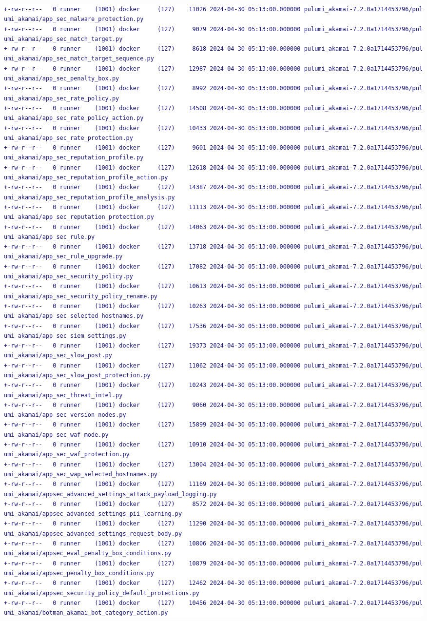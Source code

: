 ```diff
+-rw-r--r--   0 runner    (1001) docker     (127)    11026 2024-04-30 05:13:00.000000 pulumi_akamai-7.2.0a1714453796/pulumi_akamai/app_sec_malware_protection.py
+-rw-r--r--   0 runner    (1001) docker     (127)     9079 2024-04-30 05:13:00.000000 pulumi_akamai-7.2.0a1714453796/pulumi_akamai/app_sec_match_target.py
+-rw-r--r--   0 runner    (1001) docker     (127)     8618 2024-04-30 05:13:00.000000 pulumi_akamai-7.2.0a1714453796/pulumi_akamai/app_sec_match_target_sequence.py
+-rw-r--r--   0 runner    (1001) docker     (127)    12987 2024-04-30 05:13:00.000000 pulumi_akamai-7.2.0a1714453796/pulumi_akamai/app_sec_penalty_box.py
+-rw-r--r--   0 runner    (1001) docker     (127)     8992 2024-04-30 05:13:00.000000 pulumi_akamai-7.2.0a1714453796/pulumi_akamai/app_sec_rate_policy.py
+-rw-r--r--   0 runner    (1001) docker     (127)    14508 2024-04-30 05:13:00.000000 pulumi_akamai-7.2.0a1714453796/pulumi_akamai/app_sec_rate_policy_action.py
+-rw-r--r--   0 runner    (1001) docker     (127)    10433 2024-04-30 05:13:00.000000 pulumi_akamai-7.2.0a1714453796/pulumi_akamai/app_sec_rate_protection.py
+-rw-r--r--   0 runner    (1001) docker     (127)     9601 2024-04-30 05:13:00.000000 pulumi_akamai-7.2.0a1714453796/pulumi_akamai/app_sec_reputation_profile.py
+-rw-r--r--   0 runner    (1001) docker     (127)    12618 2024-04-30 05:13:00.000000 pulumi_akamai-7.2.0a1714453796/pulumi_akamai/app_sec_reputation_profile_action.py
+-rw-r--r--   0 runner    (1001) docker     (127)    14387 2024-04-30 05:13:00.000000 pulumi_akamai-7.2.0a1714453796/pulumi_akamai/app_sec_reputation_profile_analysis.py
+-rw-r--r--   0 runner    (1001) docker     (127)    11113 2024-04-30 05:13:00.000000 pulumi_akamai-7.2.0a1714453796/pulumi_akamai/app_sec_reputation_protection.py
+-rw-r--r--   0 runner    (1001) docker     (127)    14063 2024-04-30 05:13:00.000000 pulumi_akamai-7.2.0a1714453796/pulumi_akamai/app_sec_rule.py
+-rw-r--r--   0 runner    (1001) docker     (127)    13718 2024-04-30 05:13:00.000000 pulumi_akamai-7.2.0a1714453796/pulumi_akamai/app_sec_rule_upgrade.py
+-rw-r--r--   0 runner    (1001) docker     (127)    17082 2024-04-30 05:13:00.000000 pulumi_akamai-7.2.0a1714453796/pulumi_akamai/app_sec_security_policy.py
+-rw-r--r--   0 runner    (1001) docker     (127)    10613 2024-04-30 05:13:00.000000 pulumi_akamai-7.2.0a1714453796/pulumi_akamai/app_sec_security_policy_rename.py
+-rw-r--r--   0 runner    (1001) docker     (127)    10263 2024-04-30 05:13:00.000000 pulumi_akamai-7.2.0a1714453796/pulumi_akamai/app_sec_selected_hostnames.py
+-rw-r--r--   0 runner    (1001) docker     (127)    17536 2024-04-30 05:13:00.000000 pulumi_akamai-7.2.0a1714453796/pulumi_akamai/app_sec_siem_settings.py
+-rw-r--r--   0 runner    (1001) docker     (127)    19373 2024-04-30 05:13:00.000000 pulumi_akamai-7.2.0a1714453796/pulumi_akamai/app_sec_slow_post.py
+-rw-r--r--   0 runner    (1001) docker     (127)    11062 2024-04-30 05:13:00.000000 pulumi_akamai-7.2.0a1714453796/pulumi_akamai/app_sec_slow_post_protection.py
+-rw-r--r--   0 runner    (1001) docker     (127)    10243 2024-04-30 05:13:00.000000 pulumi_akamai-7.2.0a1714453796/pulumi_akamai/app_sec_threat_intel.py
+-rw-r--r--   0 runner    (1001) docker     (127)     9060 2024-04-30 05:13:00.000000 pulumi_akamai-7.2.0a1714453796/pulumi_akamai/app_sec_version_nodes.py
+-rw-r--r--   0 runner    (1001) docker     (127)    15899 2024-04-30 05:13:00.000000 pulumi_akamai-7.2.0a1714453796/pulumi_akamai/app_sec_waf_mode.py
+-rw-r--r--   0 runner    (1001) docker     (127)    10910 2024-04-30 05:13:00.000000 pulumi_akamai-7.2.0a1714453796/pulumi_akamai/app_sec_waf_protection.py
+-rw-r--r--   0 runner    (1001) docker     (127)    13004 2024-04-30 05:13:00.000000 pulumi_akamai-7.2.0a1714453796/pulumi_akamai/app_sec_wap_selected_hostnames.py
+-rw-r--r--   0 runner    (1001) docker     (127)    11169 2024-04-30 05:13:00.000000 pulumi_akamai-7.2.0a1714453796/pulumi_akamai/appsec_advanced_settings_attack_payload_logging.py
+-rw-r--r--   0 runner    (1001) docker     (127)     8572 2024-04-30 05:13:00.000000 pulumi_akamai-7.2.0a1714453796/pulumi_akamai/appsec_advanced_settings_pii_learning.py
+-rw-r--r--   0 runner    (1001) docker     (127)    11290 2024-04-30 05:13:00.000000 pulumi_akamai-7.2.0a1714453796/pulumi_akamai/appsec_advanced_settings_request_body.py
+-rw-r--r--   0 runner    (1001) docker     (127)    10806 2024-04-30 05:13:00.000000 pulumi_akamai-7.2.0a1714453796/pulumi_akamai/appsec_eval_penalty_box_conditions.py
+-rw-r--r--   0 runner    (1001) docker     (127)    10879 2024-04-30 05:13:00.000000 pulumi_akamai-7.2.0a1714453796/pulumi_akamai/appsec_penalty_box_conditions.py
+-rw-r--r--   0 runner    (1001) docker     (127)    12462 2024-04-30 05:13:00.000000 pulumi_akamai-7.2.0a1714453796/pulumi_akamai/appsec_security_policy_default_protections.py
+-rw-r--r--   0 runner    (1001) docker     (127)    10456 2024-04-30 05:13:00.000000 pulumi_akamai-7.2.0a1714453796/pulumi_akamai/botman_akamai_bot_category_action.py
```
